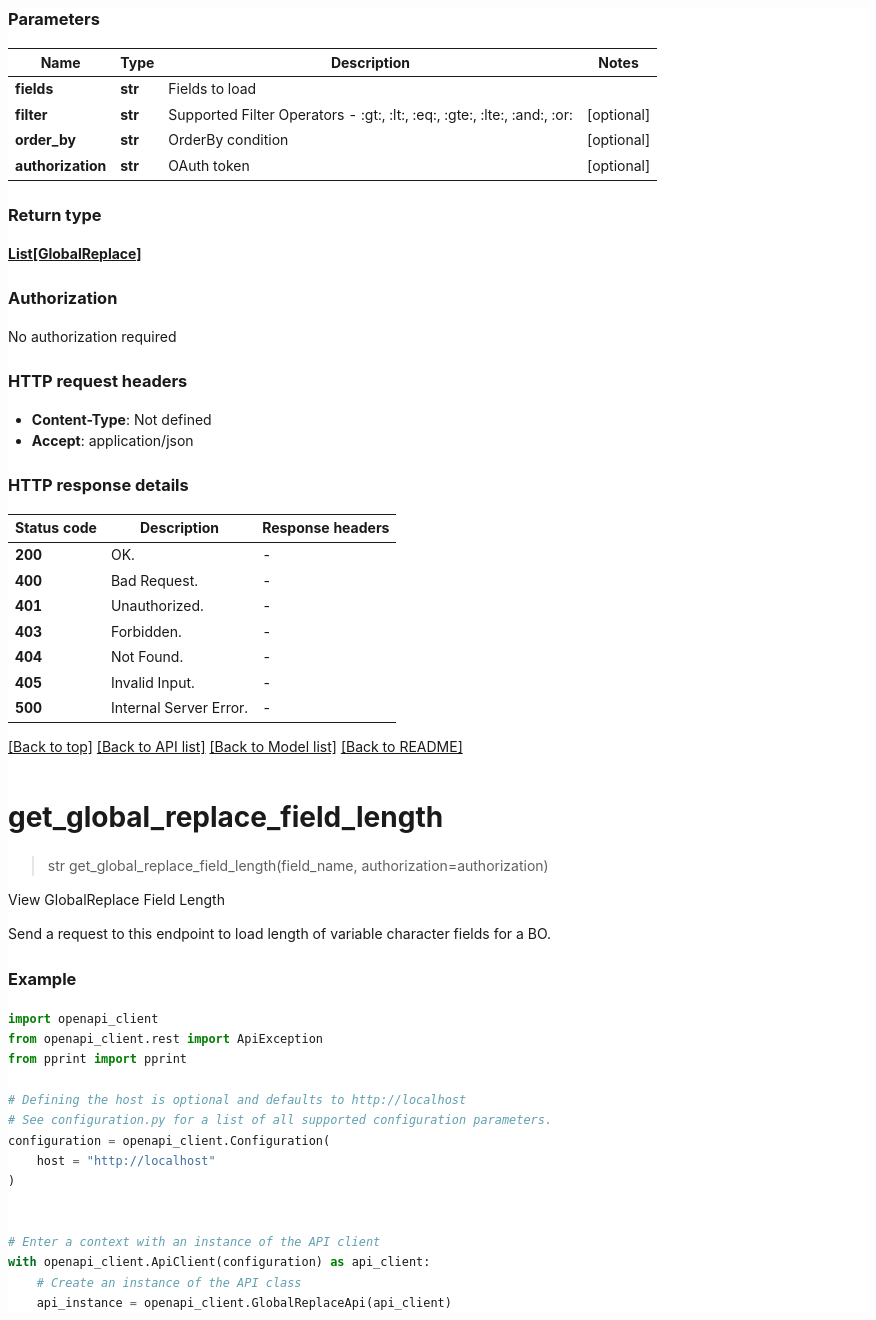 

### Parameters


Name | Type | Description  | Notes
------------- | ------------- | ------------- | -------------
 **fields** | **str**| Fields to load | 
 **filter** | **str**| Supported Filter Operators -  :gt:, :lt:, :eq:, :gte:, :lte:, :and:, :or: | [optional] 
 **order_by** | **str**| OrderBy condition | [optional] 
 **authorization** | **str**| OAuth token | [optional] 

### Return type

[**List[GlobalReplace]**](GlobalReplace.md)

### Authorization

No authorization required

### HTTP request headers

 - **Content-Type**: Not defined
 - **Accept**: application/json

### HTTP response details

| Status code | Description | Response headers |
|-------------|-------------|------------------|
**200** | OK. |  -  |
**400** | Bad Request. |  -  |
**401** | Unauthorized. |  -  |
**403** | Forbidden. |  -  |
**404** | Not Found. |  -  |
**405** | Invalid Input. |  -  |
**500** | Internal Server Error. |  -  |

[[Back to top]](#) [[Back to API list]](../README.md#documentation-for-api-endpoints) [[Back to Model list]](../README.md#documentation-for-models) [[Back to README]](../README.md)

# **get_global_replace_field_length**
> str get_global_replace_field_length(field_name, authorization=authorization)

View GlobalReplace Field Length

Send a request to this endpoint to load length of variable character fields for a BO.

### Example


```python
import openapi_client
from openapi_client.rest import ApiException
from pprint import pprint

# Defining the host is optional and defaults to http://localhost
# See configuration.py for a list of all supported configuration parameters.
configuration = openapi_client.Configuration(
    host = "http://localhost"
)


# Enter a context with an instance of the API client
with openapi_client.ApiClient(configuration) as api_client:
    # Create an instance of the API class
    api_instance = openapi_client.GlobalReplaceApi(api_client)
```